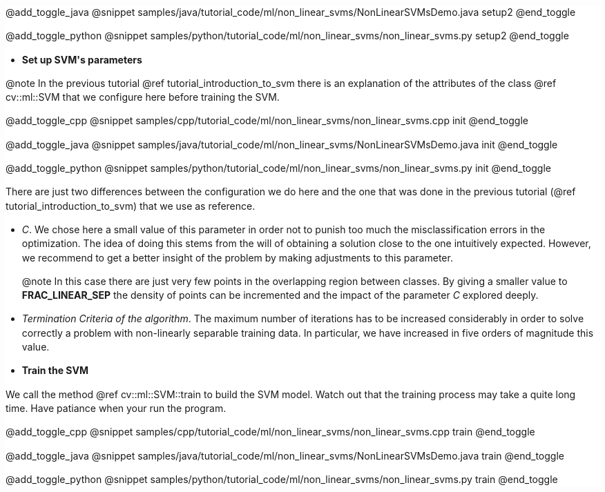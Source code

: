 @add_toggle_java
@snippet samples/java/tutorial_code/ml/non_linear_svms/NonLinearSVMsDemo.java setup2
@end_toggle

@add_toggle_python
@snippet samples/python/tutorial_code/ml/non_linear_svms/non_linear_svms.py setup2
@end_toggle

-   __Set up SVM's parameters__

@note In the previous tutorial @ref tutorial_introduction_to_svm there is an explanation of the
attributes of the class @ref cv::ml::SVM that we configure here before training the SVM.

@add_toggle_cpp
@snippet samples/cpp/tutorial_code/ml/non_linear_svms/non_linear_svms.cpp init
@end_toggle

@add_toggle_java
@snippet samples/java/tutorial_code/ml/non_linear_svms/NonLinearSVMsDemo.java init
@end_toggle

@add_toggle_python
@snippet samples/python/tutorial_code/ml/non_linear_svms/non_linear_svms.py init
@end_toggle

There are just two differences between the configuration we do here and the one that was done in
the previous tutorial (@ref tutorial_introduction_to_svm) that we use as reference.

-   _C_. We chose here a small value of this parameter in order not to punish too much the
    misclassification errors in the optimization. The idea of doing this stems from the will of
    obtaining a solution close to the one intuitively expected. However, we recommend to get a
    better insight of the problem by making adjustments to this parameter.

    @note In this case there are just very few points in the overlapping region between classes.
    By giving a smaller value to __FRAC_LINEAR_SEP__ the density of points can be incremented and the
    impact of the parameter _C_ explored deeply.

-   _Termination Criteria of the algorithm_. The maximum number of iterations has to be
    increased considerably in order to solve correctly a problem with non-linearly separable
    training data. In particular, we have increased in five orders of magnitude this value.

-   __Train the SVM__

We call the method @ref cv::ml::SVM::train to build the SVM model. Watch out that the training
process may take a quite long time. Have patiance when your run the program.

@add_toggle_cpp
@snippet samples/cpp/tutorial_code/ml/non_linear_svms/non_linear_svms.cpp train
@end_toggle

@add_toggle_java
@snippet samples/java/tutorial_code/ml/non_linear_svms/NonLinearSVMsDemo.java train
@end_toggle

@add_toggle_python
@snippet samples/python/tutorial_code/ml/non_linear_svms/non_linear_svms.py train
@end_toggle
